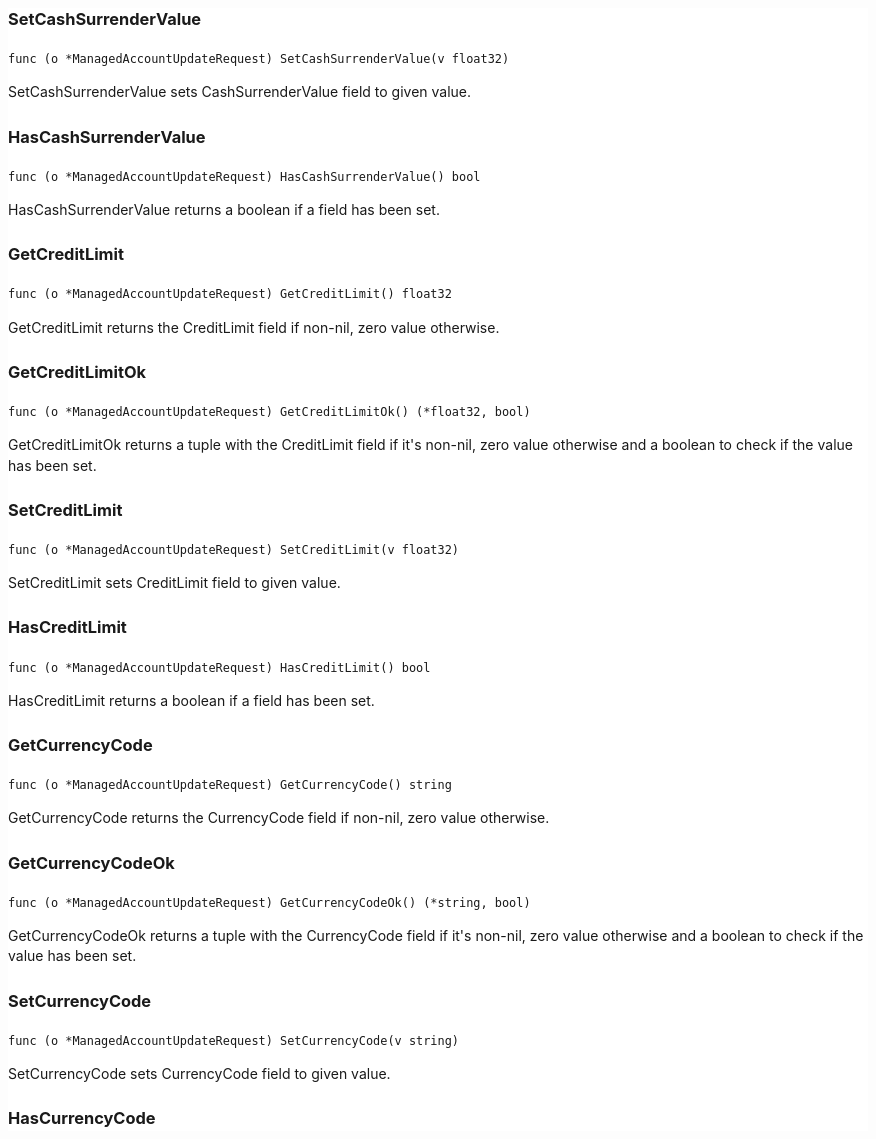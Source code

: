 ### SetCashSurrenderValue

`func (o *ManagedAccountUpdateRequest) SetCashSurrenderValue(v float32)`

SetCashSurrenderValue sets CashSurrenderValue field to given value.

### HasCashSurrenderValue

`func (o *ManagedAccountUpdateRequest) HasCashSurrenderValue() bool`

HasCashSurrenderValue returns a boolean if a field has been set.

### GetCreditLimit

`func (o *ManagedAccountUpdateRequest) GetCreditLimit() float32`

GetCreditLimit returns the CreditLimit field if non-nil, zero value otherwise.

### GetCreditLimitOk

`func (o *ManagedAccountUpdateRequest) GetCreditLimitOk() (*float32, bool)`

GetCreditLimitOk returns a tuple with the CreditLimit field if it's non-nil, zero value otherwise
and a boolean to check if the value has been set.

### SetCreditLimit

`func (o *ManagedAccountUpdateRequest) SetCreditLimit(v float32)`

SetCreditLimit sets CreditLimit field to given value.

### HasCreditLimit

`func (o *ManagedAccountUpdateRequest) HasCreditLimit() bool`

HasCreditLimit returns a boolean if a field has been set.

### GetCurrencyCode

`func (o *ManagedAccountUpdateRequest) GetCurrencyCode() string`

GetCurrencyCode returns the CurrencyCode field if non-nil, zero value otherwise.

### GetCurrencyCodeOk

`func (o *ManagedAccountUpdateRequest) GetCurrencyCodeOk() (*string, bool)`

GetCurrencyCodeOk returns a tuple with the CurrencyCode field if it's non-nil, zero value otherwise
and a boolean to check if the value has been set.

### SetCurrencyCode

`func (o *ManagedAccountUpdateRequest) SetCurrencyCode(v string)`

SetCurrencyCode sets CurrencyCode field to given value.

### HasCurrencyCode
